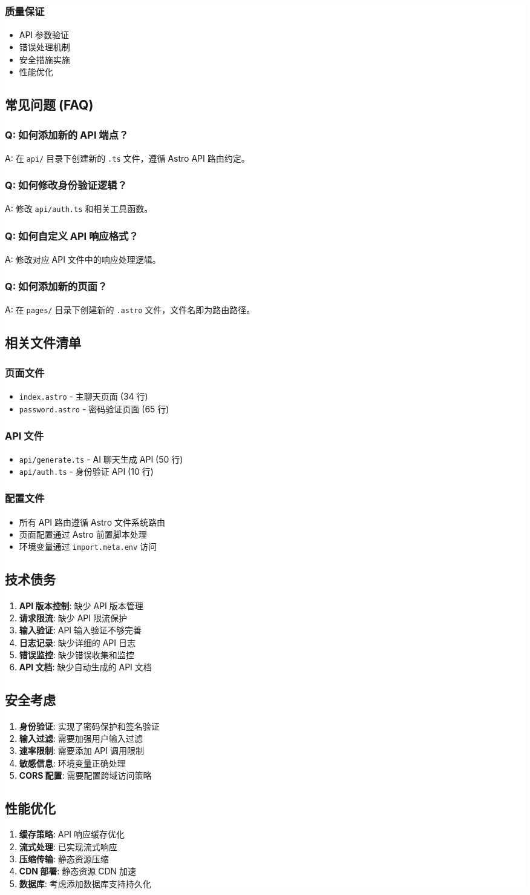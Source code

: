 ### 质量保证
- API 参数验证
- 错误处理机制
- 安全措施实施
- 性能优化

## 常见问题 (FAQ)

### Q: 如何添加新的 API 端点？
A: 在 `api/` 目录下创建新的 `.ts` 文件，遵循 Astro API 路由约定。

### Q: 如何修改身份验证逻辑？
A: 修改 `api/auth.ts` 和相关工具函数。

### Q: 如何自定义 API 响应格式？
A: 修改对应 API 文件中的响应处理逻辑。

### Q: 如何添加新的页面？
A: 在 `pages/` 目录下创建新的 `.astro` 文件，文件名即为路由路径。

## 相关文件清单

### 页面文件
- `index.astro` - 主聊天页面 (34 行)
- `password.astro` - 密码验证页面 (65 行)

### API 文件
- `api/generate.ts` - AI 聊天生成 API (50 行)
- `api/auth.ts` - 身份验证 API (10 行)

### 配置文件
- 所有 API 路由遵循 Astro 文件系统路由
- 页面配置通过 Astro 前置脚本处理
- 环境变量通过 `import.meta.env` 访问

## 技术债务

1. **API 版本控制**: 缺少 API 版本管理
2. **请求限流**: 缺少 API 限流保护
3. **输入验证**: API 输入验证不够完善
4. **日志记录**: 缺少详细的 API 日志
5. **错误监控**: 缺少错误收集和监控
6. **API 文档**: 缺少自动生成的 API 文档

## 安全考虑

1. **身份验证**: 实现了密码保护和签名验证
2. **输入过滤**: 需要加强用户输入过滤
3. **速率限制**: 需要添加 API 调用限制
4. **敏感信息**: 环境变量正确处理
5. **CORS 配置**: 需要配置跨域访问策略

## 性能优化

1. **缓存策略**: API 响应缓存优化
2. **流式处理**: 已实现流式响应
3. **压缩传输**: 静态资源压缩
4. **CDN 部署**: 静态资源 CDN 加速
5. **数据库**: 考虑添加数据库支持持久化